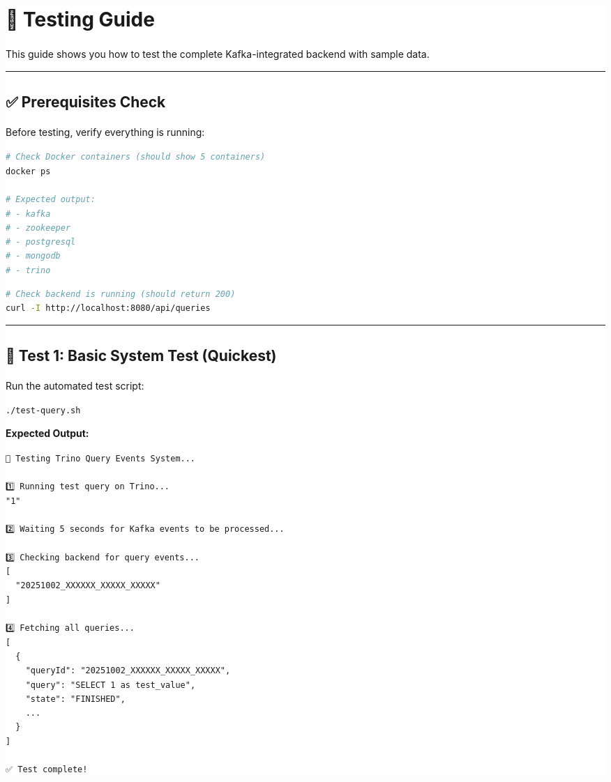 # 🧪 Testing Guide

This guide shows you how to test the complete Kafka-integrated backend with sample data.

---

## ✅ Prerequisites Check

Before testing, verify everything is running:

```bash
# Check Docker containers (should show 5 containers)
docker ps

# Expected output:
# - kafka
# - zookeeper
# - postgresql
# - mongodb
# - trino
```

```bash
# Check backend is running (should return 200)
curl -I http://localhost:8080/api/queries
```

---

## 🎯 Test 1: Basic System Test (Quickest)

Run the automated test script:

```bash
./test-query.sh
```

**Expected Output:**
```
🧪 Testing Trino Query Events System...

1️⃣ Running test query on Trino...
"1"

2️⃣ Waiting 5 seconds for Kafka events to be processed...

3️⃣ Checking backend for query events...
[
  "20251002_XXXXXX_XXXXX_XXXXX"
]

4️⃣ Fetching all queries...
[
  {
    "queryId": "20251002_XXXXXX_XXXXX_XXXXX",
    "query": "SELECT 1 as test_value",
    "state": "FINISHED",
    ...
  }
]

✅ Test complete!
```
